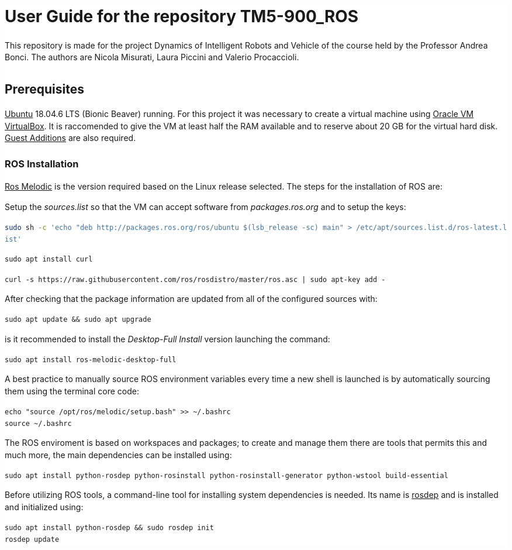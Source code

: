 # __User Guide for the repository TM5-900_ROS__

This repository is made for the project Dynamics of Intelligent Robots and Vehicle of the course held by the Professor Andrea Bonci.
The authors are Nicola Misurati, Laura Piccini and Valerio Procaccioli.

## Prerequisites
[Ubuntu] 18.04.6 LTS (Bionic Beaver) running.
For this project it was necessary to create a virtual machine using [Oracle VM VirtualBox]. It is raccomended to give the VM at least half the RAM available and to reserve about 20 GB for the virtual hard disk. 
[Guest Additions] are also required. 

### ROS Installation
[Ros Melodic] is the version required based on the Linux release selected.
The steps for the installation of ROS are:

Setup the _sources.list_ so that the VM can accept software from _packages.ros.org_ and to setup the keys:
```sh
sudo sh -c 'echo "deb http://packages.ros.org/ros/ubuntu $(lsb_release -sc) main" > /etc/apt/sources.list.d/ros-latest.list'
```
```
sudo apt install curl 
```
```
curl -s https://raw.githubusercontent.com/ros/rosdistro/master/ros.asc | sudo apt-key add -
```
After checking that the package information are updated from all of the configured sources with:
```
sudo apt update && sudo apt upgrade
```
is it recommended to install the _Desktop-Full Install_ version launching the command: 
```
sudo apt install ros-melodic-desktop-full
```
A best practice to manually source ROS environment variables every time a new shell is launched is by automatically sourcing them using the terminal core code:
```
echo "source /opt/ros/melodic/setup.bash" >> ~/.bashrc
source ~/.bashrc
```

The ROS enviroment is based on workspaces and packages; to create and manage them there are tools that permits this and much more, the main dependencies can be installed using:
```
sudo apt install python-rosdep python-rosinstall python-rosinstall-generator python-wstool build-essential
```
Before utilizing ROS tools, a command-line tool for installing system dependencies is needed. Its name is [rosdep] and is installed and initialized using:
```
sudo apt install python-rosdep && sudo rosdep init
rosdep update
```


   [Ubuntu]: <https://releases.ubuntu.com/18.04/>
   [Oracle VM VirtualBox]: <https://www.virtualbox.org/>
   [Guest Additions]: <https://www.virtualbox.org/manual/ch04.html>
   [ROS Melodic]: <http://wiki.ros.org/melodic>
   [MoveIt]: <https://moveit.ros.org/>
   [Gazebo]: <https://gazebosim.org/>
   [Industrial_Core]: <http://wiki.ros.org/industrial_core>
   [TechmanRobotInc]: <https://github.com/TechmanRobotInc/tmr_ros1>
   [rosdep]: <http://wiki.ros.org/rosdep>
   [catkin_workspace]: <http://wiki.ros.org/ROS/Tutorials/InstallingandConfiguringROSEnvironment>
   [ccache]: <https://ccache.dev/>
   [gcc]: <https://gcc.gnu.org/>